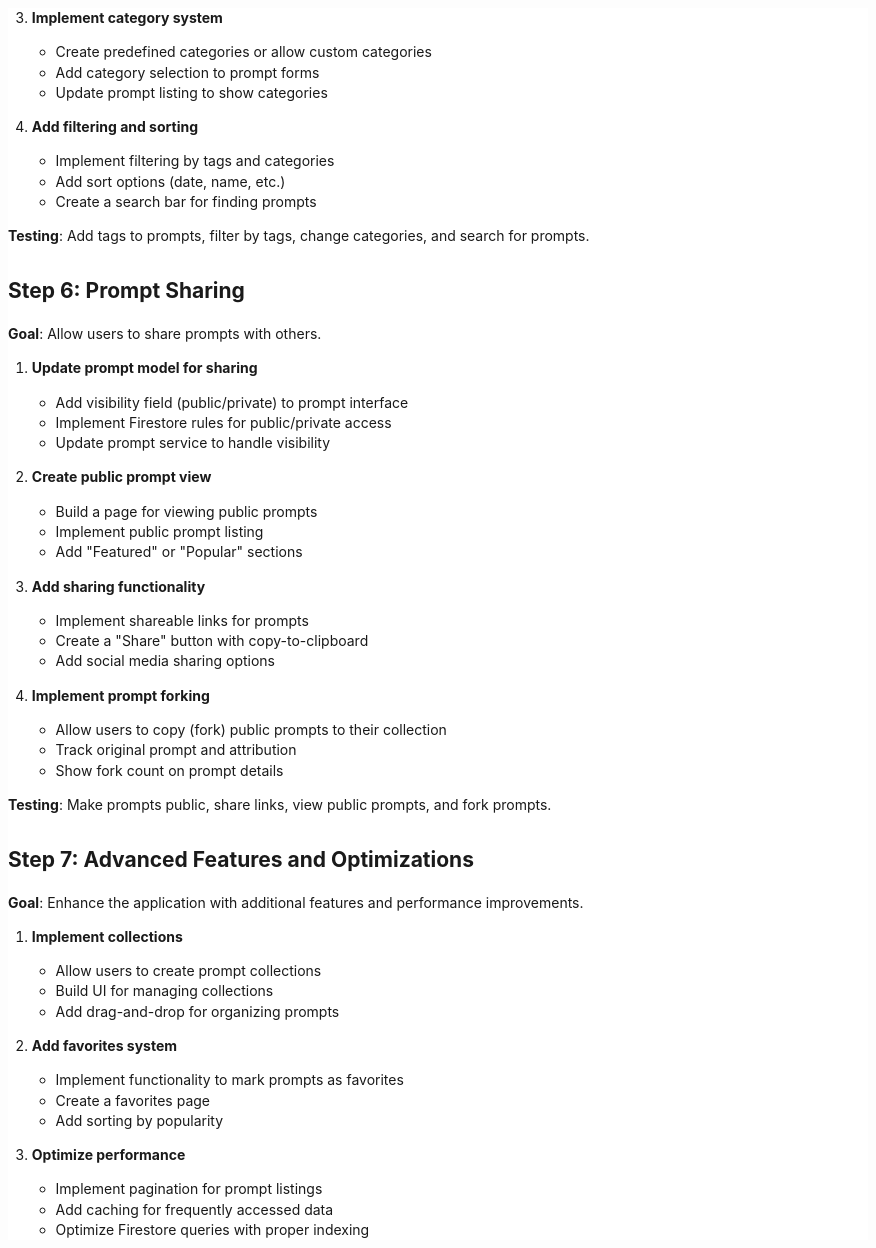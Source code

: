 3. **Implement category system**
   - Create predefined categories or allow custom categories
   - Add category selection to prompt forms
   - Update prompt listing to show categories

4. **Add filtering and sorting**
   - Implement filtering by tags and categories
   - Add sort options (date, name, etc.)
   - Create a search bar for finding prompts

**Testing**: Add tags to prompts, filter by tags, change categories, and search for prompts.

## Step 6: Prompt Sharing

**Goal**: Allow users to share prompts with others.

1. **Update prompt model for sharing**
   - Add visibility field (public/private) to prompt interface
   - Implement Firestore rules for public/private access
   - Update prompt service to handle visibility

2. **Create public prompt view**
   - Build a page for viewing public prompts
   - Implement public prompt listing
   - Add "Featured" or "Popular" sections

3. **Add sharing functionality**
   - Implement shareable links for prompts
   - Create a "Share" button with copy-to-clipboard
   - Add social media sharing options

4. **Implement prompt forking**
   - Allow users to copy (fork) public prompts to their collection
   - Track original prompt and attribution
   - Show fork count on prompt details

**Testing**: Make prompts public, share links, view public prompts, and fork prompts.

## Step 7: Advanced Features and Optimizations

**Goal**: Enhance the application with additional features and performance improvements.

1. **Implement collections**
   - Allow users to create prompt collections
   - Build UI for managing collections
   - Add drag-and-drop for organizing prompts

2. **Add favorites system**
   - Implement functionality to mark prompts as favorites
   - Create a favorites page
   - Add sorting by popularity

3. **Optimize performance**
   - Implement pagination for prompt listings
   - Add caching for frequently accessed data
   - Optimize Firestore queries with proper indexing
